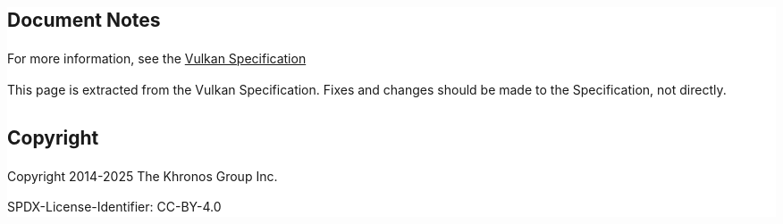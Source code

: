 ## [](#_document_notes)Document Notes

For more information, see the [Vulkan Specification](https://registry.khronos.org/vulkan/specs/latest/html/vkspec.html#VkSamplerCreateInfo)

This page is extracted from the Vulkan Specification. Fixes and changes should be made to the Specification, not directly.

## [](#_copyright)Copyright

Copyright 2014-2025 The Khronos Group Inc.

SPDX-License-Identifier: CC-BY-4.0